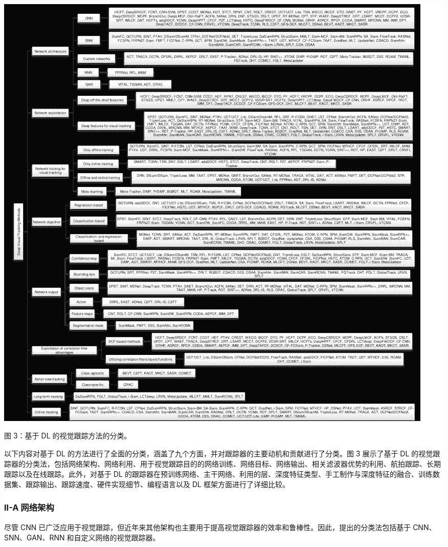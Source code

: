 ![参见说明](img/6e2db2142b5a4b780a13f4a335b9de2f.png)

图 3：基于 DL 的视觉跟踪方法的分类。

以下内容对基于 DL 的方法进行了全面的分类，涵盖了九个方面，并对跟踪器的主要动机和贡献进行了分类。图 3 展示了基于 DL 的视觉跟踪器的分类法，包括网络架构、网络利用、用于视觉跟踪目的的网络训练、网络目标、网络输出、相关滤波器优势的利用、航拍跟踪、长期跟踪以及在线跟踪。此外，对基于 DL 的跟踪器在预训练网络、主干网络、利用的层、深度特征类型、手工制作与深度特征的融合、训练数据集、跟踪输出、跟踪速度、硬件实现细节、编程语言以及 DL 框架方面进行了详细比较。

### II-A 网络架构

尽管 CNN 已广泛应用于视觉跟踪，但近年来其他架构也主要用于提高视觉跟踪器的效率和鲁棒性。因此，提出的分类法包括基于 CNN、SNN、GAN、RNN 和自定义网络的视觉跟踪器。
